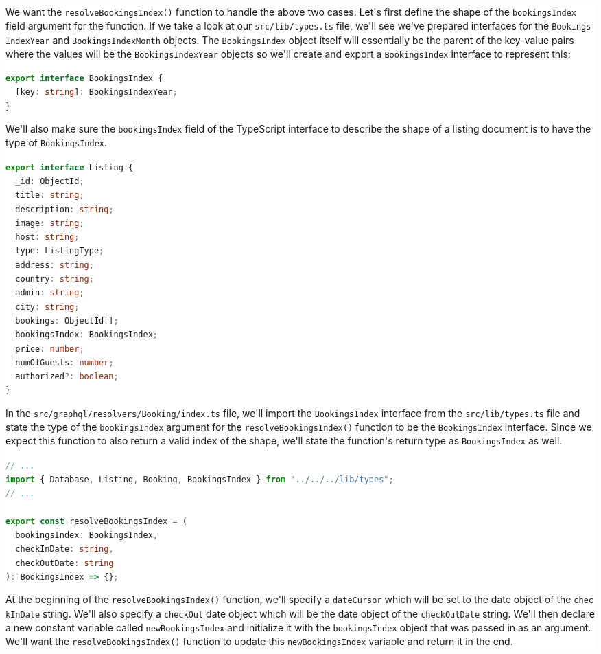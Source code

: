 We want the `resolveBookingsIndex()` function to handle the above two cases. Let's first define the shape of the `bookingsIndex` field argument for the function. If we take a look at our `src/lib/types.ts` file, we'll see we've prepared interfaces for the `BookingsIndexYear` and `BookingsIndexMonth` objects. The `BookingsIndex` object itself will essentially be the parent of the key-value pairs where the values will be the `BookingsIndexYear` objects so we'll create and export a `BookingsIndex` interface to represent this:

```ts
export interface BookingsIndex {
  [key: string]: BookingsIndexYear;
}
```

We'll also make sure the `bookingsIndex` field of the TypeScript interface to describe the shape of a listing document is to have the type of `BookingsIndex`.

```ts
export interface Listing {
  _id: ObjectId;
  title: string;
  description: string;
  image: string;
  host: string;
  type: ListingType;
  address: string;
  country: string;
  admin: string;
  city: string;
  bookings: ObjectId[];
  bookingsIndex: BookingsIndex;
  price: number;
  numOfGuests: number;
  authorized?: boolean;
}
```

In the `src/graphql/resolvers/Booking/index.ts` file, we'll import the `BookingsIndex` interface from the `src/lib/types.ts` file and state the type of the `bookingsIndex` argument for the `resolveBookingsIndex()` function to be the `BookingsIndex` interface. Since we expect this function to also return a valid index of the shape, we'll state the function's return type as `BookingsIndex` as well.

```ts
// ...
import { Database, Listing, Booking, BookingsIndex } from "../../../lib/types";
// ...

export const resolveBookingsIndex = (
  bookingsIndex: BookingsIndex,
  checkInDate: string,
  checkOutDate: string
): BookingsIndex => {};
```

At the beginning of the `resolveBookingsIndex()` function, we'll specify a `dateCursor` which will be set to the date object of the `checkInDate` string. We'll also specify a `checkOut` date object which will be the date object of the `checkOutDate` string. We'll then declare a new constant variable called `newBookingsIndex` and initialize it with the `bookingsIndex` object that was passed in as an argument. We'll want the `resolveBookingsIndex()` function to update this `newBookingsIndex` variable and return it in the end.
